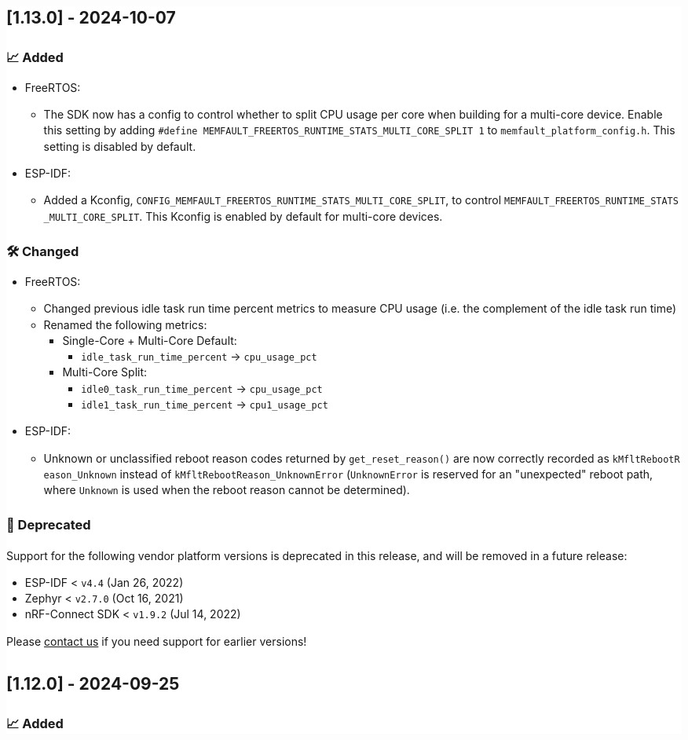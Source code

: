 ## [1.13.0] - 2024-10-07

### 📈 Added

- FreeRTOS:

  - The SDK now has a config to control whether to split CPU usage per core when
    building for a multi-core device. Enable this setting by adding
    `#define MEMFAULT_FREERTOS_RUNTIME_STATS_MULTI_CORE_SPLIT 1` to
    `memfault_platform_config.h`. This setting is disabled by default.

- ESP-IDF:

  - Added a Kconfig, `CONFIG_MEMFAULT_FREERTOS_RUNTIME_STATS_MULTI_CORE_SPLIT`,
    to control `MEMFAULT_FREERTOS_RUNTIME_STATS_MULTI_CORE_SPLIT`. This Kconfig
    is enabled by default for multi-core devices.

### 🛠️ Changed

- FreeRTOS:

  - Changed previous idle task run time percent metrics to measure CPU usage
    (i.e. the complement of the idle task run time)
  - Renamed the following metrics:
    - Single-Core + Multi-Core Default:
      - `idle_task_run_time_percent` -> `cpu_usage_pct`
    - Multi-Core Split:
      - `idle0_task_run_time_percent` -> `cpu_usage_pct`
      - `idle1_task_run_time_percent` -> `cpu1_usage_pct`

- ESP-IDF:

  - Unknown or unclassified reboot reason codes returned by `get_reset_reason()`
    are now correctly recorded as `kMfltRebootReason_Unknown` instead of
    `kMfltRebootReason_UnknownError` (`UnknownError` is reserved for an
    "unexpected" reboot path, where `Unknown` is used when the reboot reason
    cannot be determined).

### 🚩 Deprecated

Support for the following vendor platform versions is deprecated in this
release, and will be removed in a future release:

- ESP-IDF < `v4.4` (Jan 26, 2022)
- Zephyr < `v2.7.0` (Oct 16, 2021)
- nRF-Connect SDK < `v1.9.2` (Jul 14, 2022)

Please [contact us](https://mflt.io/contact-support) if you need support for
earlier versions!

## [1.12.0] - 2024-09-25

### 📈 Added
